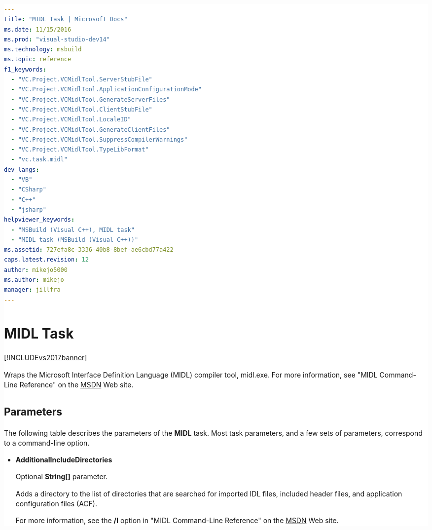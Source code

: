```yaml
---
title: "MIDL Task | Microsoft Docs"
ms.date: 11/15/2016
ms.prod: "visual-studio-dev14"
ms.technology: msbuild
ms.topic: reference
f1_keywords: 
  - "VC.Project.VCMidlTool.ServerStubFile"
  - "VC.Project.VCMidlTool.ApplicationConfigurationMode"
  - "VC.Project.VCMidlTool.GenerateServerFiles"
  - "VC.Project.VCMidlTool.ClientStubFile"
  - "VC.Project.VCMidlTool.LocaleID"
  - "VC.Project.VCMidlTool.GenerateClientFiles"
  - "VC.Project.VCMidlTool.SuppressCompilerWarnings"
  - "VC.Project.VCMidlTool.TypeLibFormat"
  - "vc.task.midl"
dev_langs: 
  - "VB"
  - "CSharp"
  - "C++"
  - "jsharp"
helpviewer_keywords: 
  - "MSBuild (Visual C++), MIDL task"
  - "MIDL task (MSBuild (Visual C++))"
ms.assetid: 727efa8c-3336-40b8-8bef-ae6cbd77a422
caps.latest.revision: 12
author: mikejo5000
ms.author: mikejo
manager: jillfra
---
```

# MIDL Task
[!INCLUDE[vs2017banner](../includes/vs2017banner.md)]

Wraps the Microsoft Interface Definition Language (MIDL) compiler tool, midl.exe. For more information, see "MIDL Command-Line Reference" on the [MSDN](https://msdn.microsoft.com/) Web site.  
  
## Parameters  
 The following table describes the parameters of the **MIDL** task. Most task parameters, and a few sets of parameters, correspond to a command-line option.  
  
- **AdditionalIncludeDirectories**  
  
     Optional **String[]** parameter.  
  
     Adds a directory to the list of directories that are searched for imported IDL files, included header files, and application configuration files (ACF).  
  
     For more information, see the **/I** option in "MIDL Command-Line Reference" on the [MSDN](https://msdn.microsoft.com/) Web site.  
  